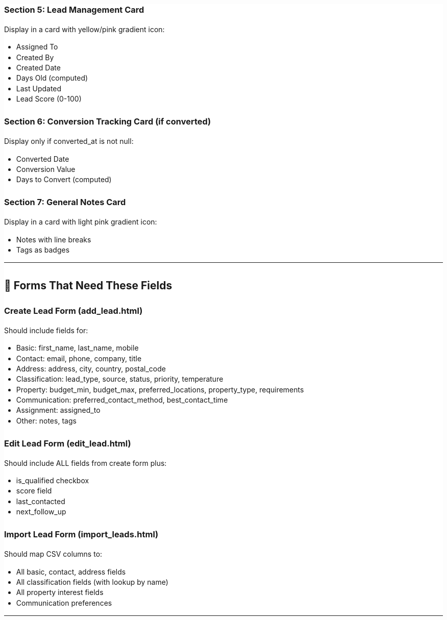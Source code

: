 ### **Section 5: Lead Management Card**
Display in a card with yellow/pink gradient icon:
- Assigned To
- Created By
- Created Date
- Days Old (computed)
- Last Updated
- Lead Score (0-100)

### **Section 6: Conversion Tracking Card** (if converted)
Display only if converted_at is not null:
- Converted Date
- Conversion Value
- Days to Convert (computed)

### **Section 7: General Notes Card**
Display in a card with light pink gradient icon:
- Notes with line breaks
- Tags as badges

---

## 📝 Forms That Need These Fields

### **Create Lead Form** (add_lead.html)
Should include fields for:
- Basic: first_name, last_name, mobile
- Contact: email, phone, company, title
- Address: address, city, country, postal_code
- Classification: lead_type, source, status, priority, temperature
- Property: budget_min, budget_max, preferred_locations, property_type, requirements
- Communication: preferred_contact_method, best_contact_time
- Assignment: assigned_to
- Other: notes, tags

### **Edit Lead Form** (edit_lead.html)
Should include ALL fields from create form plus:
- is_qualified checkbox
- score field
- last_contacted
- next_follow_up

### **Import Lead Form** (import_leads.html)
Should map CSV columns to:
- All basic, contact, address fields
- All classification fields (with lookup by name)
- All property interest fields
- Communication preferences

---